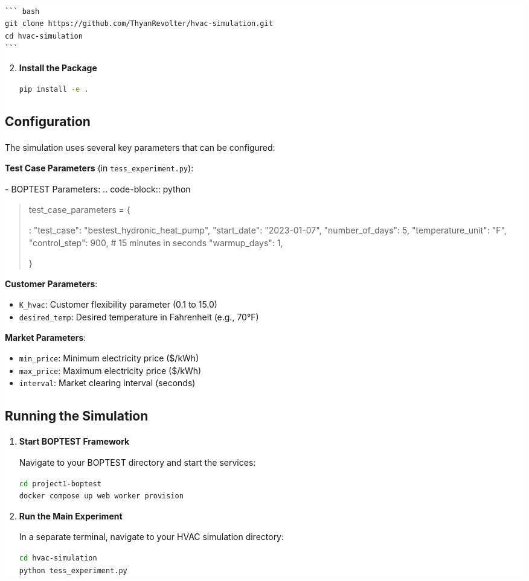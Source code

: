     ``` bash
    git clone https://github.com/ThyanRevolter/hvac-simulation.git
    cd hvac-simulation
    ```

2.  **Install the Package**

    ``` bash
    pip install -e .
    ```

## Configuration

The simulation uses several key parameters that can be configured:

**Test Case Parameters** (in `tess_experiment.py`):

\- BOPTEST Parameters: .. code-block:: python

> 
>
> test_case_parameters = {
>
> :   \"test_case\": \"bestest_hydronic_heat_pump\", \"start_date\":
>     \"2023-01-07\", \"number_of_days\": 5, \"temperature_unit\":
>     \"F\", \"control_step\": 900, \# 15 minutes in seconds
>     \"warmup_days\": 1,
>
> }

**Customer Parameters**:

- `K_hvac`: Customer flexibility parameter (0.1 to 15.0)
- `desired_temp`: Desired temperature in Fahrenheit (e.g., 70°F)

**Market Parameters**:

- `min_price`: Minimum electricity price (\$/kWh)
- `max_price`: Maximum electricity price (\$/kWh)
- `interval`: Market clearing interval (seconds)

## Running the Simulation

1.  **Start BOPTEST Framework**

    Navigate to your BOPTEST directory and start the services:

    ``` bash
    cd project1-boptest
    docker compose up web worker provision
    ```

2.  **Run the Main Experiment**

    In a separate terminal, navigate to your HVAC simulation directory:

    ``` bash
    cd hvac-simulation
    python tess_experiment.py
    ```
